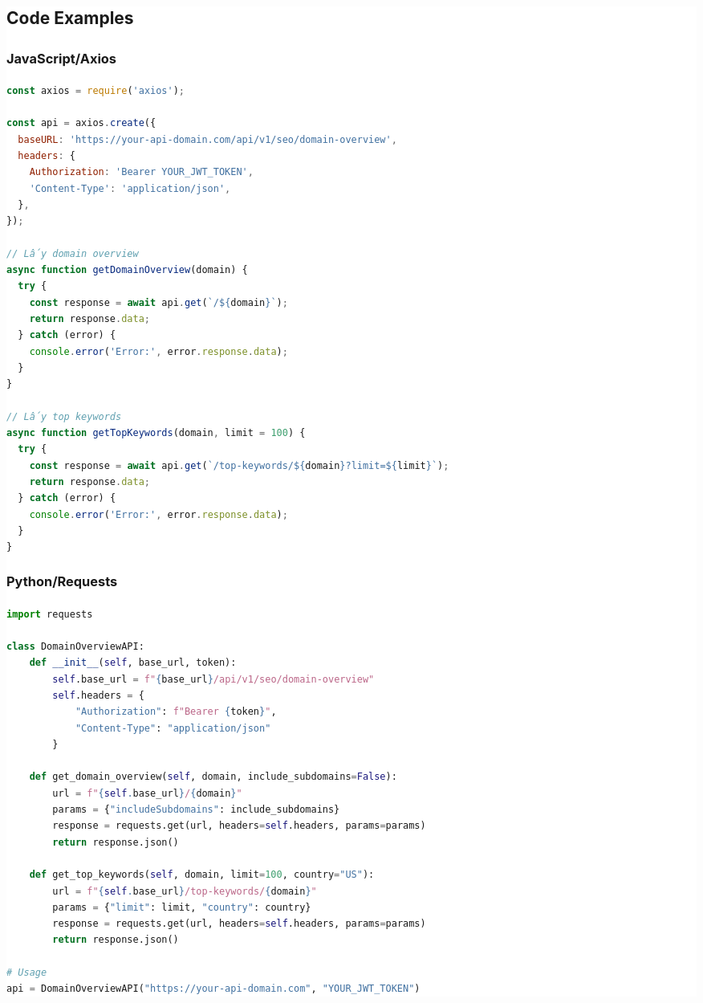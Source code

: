 
## Code Examples

### JavaScript/Axios

```javascript
const axios = require('axios');

const api = axios.create({
  baseURL: 'https://your-api-domain.com/api/v1/seo/domain-overview',
  headers: {
    Authorization: 'Bearer YOUR_JWT_TOKEN',
    'Content-Type': 'application/json',
  },
});

// Lấy domain overview
async function getDomainOverview(domain) {
  try {
    const response = await api.get(`/${domain}`);
    return response.data;
  } catch (error) {
    console.error('Error:', error.response.data);
  }
}

// Lấy top keywords
async function getTopKeywords(domain, limit = 100) {
  try {
    const response = await api.get(`/top-keywords/${domain}?limit=${limit}`);
    return response.data;
  } catch (error) {
    console.error('Error:', error.response.data);
  }
}
```

### Python/Requests

```python
import requests

class DomainOverviewAPI:
    def __init__(self, base_url, token):
        self.base_url = f"{base_url}/api/v1/seo/domain-overview"
        self.headers = {
            "Authorization": f"Bearer {token}",
            "Content-Type": "application/json"
        }

    def get_domain_overview(self, domain, include_subdomains=False):
        url = f"{self.base_url}/{domain}"
        params = {"includeSubdomains": include_subdomains}
        response = requests.get(url, headers=self.headers, params=params)
        return response.json()

    def get_top_keywords(self, domain, limit=100, country="US"):
        url = f"{self.base_url}/top-keywords/{domain}"
        params = {"limit": limit, "country": country}
        response = requests.get(url, headers=self.headers, params=params)
        return response.json()

# Usage
api = DomainOverviewAPI("https://your-api-domain.com", "YOUR_JWT_TOKEN")
```
